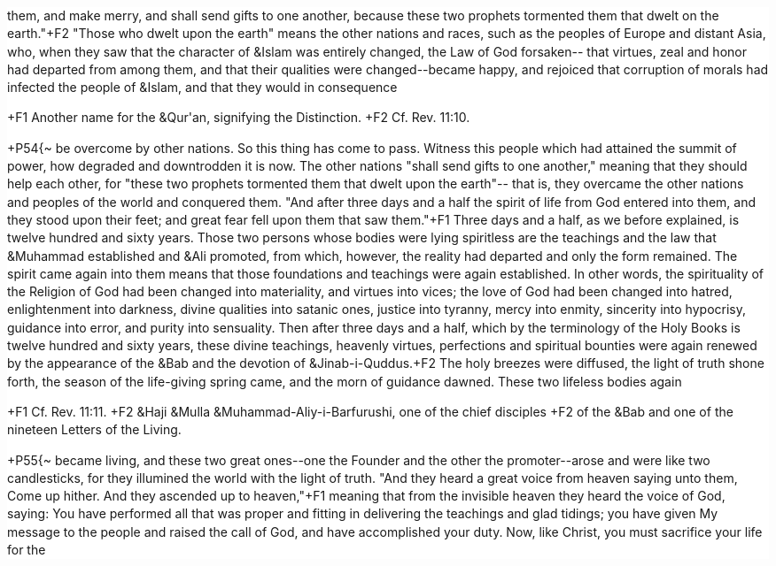 them, and make merry, and shall send gifts to one another,
because these two prophets tormented them that dwelt on
the earth."+F2  "Those who dwelt upon the earth" means the
other nations and races, such as the peoples of Europe and
distant Asia, who, when they saw that the character of
&amp;Islam was entirely changed, the Law of God forsaken--
that virtues, zeal and honor had departed from among
them, and that their qualities were changed--became
happy, and rejoiced that corruption of morals had infected
the people of &amp;Islam, and that they would in consequence
 
+F1 Another name for the &amp;Qur'an, signifying the Distinction.
+F2 Cf. Rev. 11:10.
 
+P54{~
be overcome by other nations.  So this thing has come to
pass.  Witness this people which had attained the summit
of power, how degraded and downtrodden it is now.
     The other nations "shall send gifts to one another,"
meaning that they should help each other, for "these two
prophets tormented them that dwelt upon the earth"--
that is, they overcame the other nations and peoples of the
world and conquered them.
     "And after three days and a half the spirit of life from
God entered into them, and they stood upon their feet;
and great fear fell upon them that saw them."+F1  Three days
and a half, as we before explained, is twelve hundred and
sixty years.  Those two persons whose bodies were lying
spiritless are the teachings and the law that &amp;Muhammad
established and &amp;Ali promoted, from which, however, the
reality had departed and only the form remained.  The
spirit came again into them means that those foundations
and teachings were again established.  In other words, the
spirituality of the Religion of God had been changed into
materiality, and virtues into vices; the love of God had
been changed into hatred, enlightenment into darkness,
divine qualities into satanic ones, justice into tyranny,
mercy into enmity, sincerity into hypocrisy, guidance
into error, and purity into sensuality.  Then after three
days and a half, which by the terminology of the Holy
Books is twelve hundred and sixty years, these divine
teachings, heavenly virtues, perfections and spiritual
bounties were again renewed by the appearance of the &amp;Bab
and the devotion of &amp;Jinab-i-Quddus.+F2
     The holy breezes were diffused, the light of truth shone
forth, the season of the life-giving spring came, and the
morn of guidance dawned.  These two lifeless bodies again
 
+F1 Cf. Rev. 11:11.
+F2 &amp;Haji &amp;Mulla &amp;Muhammad-Aliy-i-Barfurushi, one of the chief disciples
+F2 of the &amp;Bab and one of the nineteen Letters of the Living.
 
+P55{~
became living, and these two great ones--one the Founder
and the other the promoter--arose and were like two
candlesticks, for they illumined the world with the light of
truth.
     "And they heard a great voice from heaven saying unto
them, Come up hither.  And they ascended up to
heaven,"+F1 meaning that from the invisible heaven they
heard the voice of God, saying:  You have performed all
that was proper and fitting in delivering the teachings and
glad tidings; you have given My message to the people and
raised the call of God, and have accomplished your duty.
Now, like Christ, you must sacrifice your life for the
